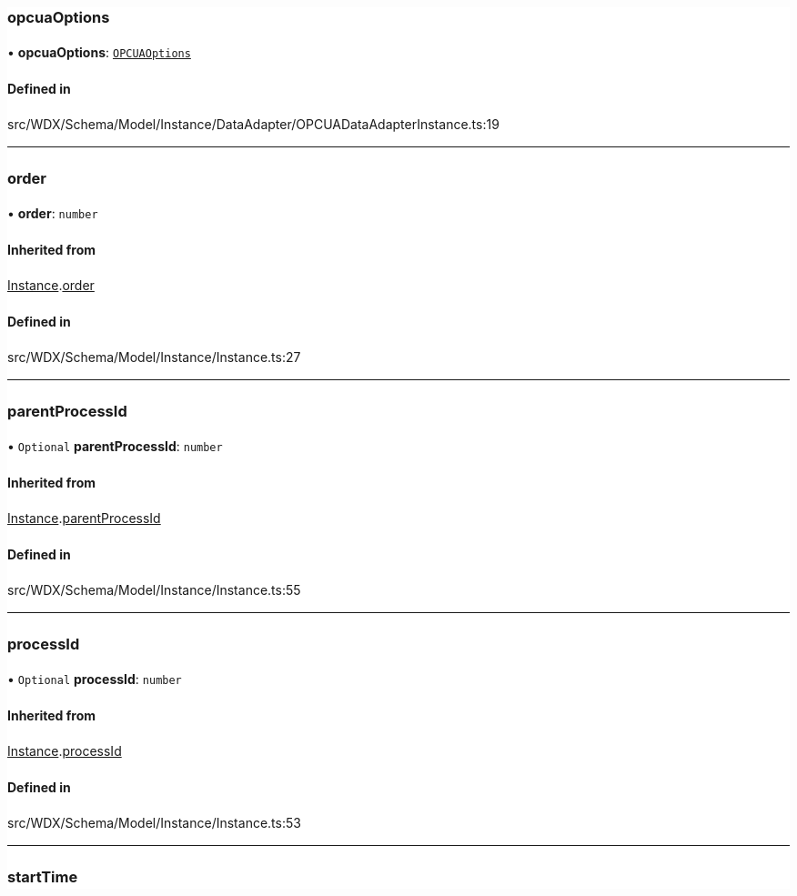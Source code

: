 ### opcuaOptions

• **opcuaOptions**: [`OPCUAOptions`](WDX.Schema.Model.Instance.DataAdapter.OPCUAOptions.md)

#### Defined in

src/WDX/Schema/Model/Instance/DataAdapter/OPCUADataAdapterInstance.ts:19

___

### order

• **order**: `number`

#### Inherited from

[Instance](WDX.Schema.Model.Instance.Instance.md).[order](WDX.Schema.Model.Instance.Instance.md#order)

#### Defined in

src/WDX/Schema/Model/Instance/Instance.ts:27

___

### parentProcessId

• `Optional` **parentProcessId**: `number`

#### Inherited from

[Instance](WDX.Schema.Model.Instance.Instance.md).[parentProcessId](WDX.Schema.Model.Instance.Instance.md#parentprocessid)

#### Defined in

src/WDX/Schema/Model/Instance/Instance.ts:55

___

### processId

• `Optional` **processId**: `number`

#### Inherited from

[Instance](WDX.Schema.Model.Instance.Instance.md).[processId](WDX.Schema.Model.Instance.Instance.md#processid)

#### Defined in

src/WDX/Schema/Model/Instance/Instance.ts:53

___

### startTime
